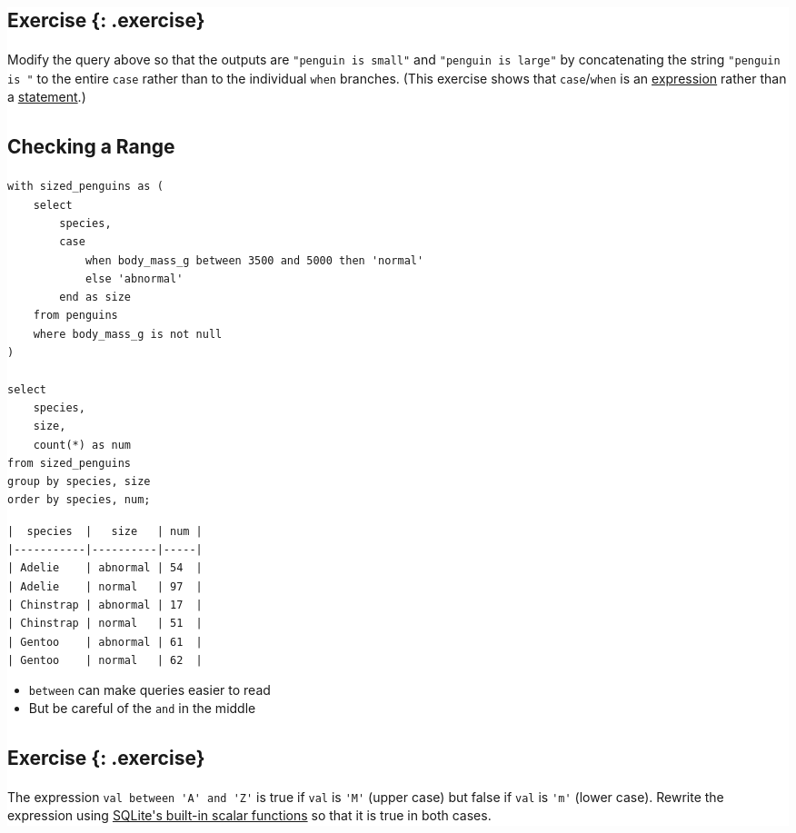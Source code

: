 ## Exercise {: .exercise}

Modify the query above so that
the outputs are `"penguin is small"` and `"penguin is large"`
by concatenating the string `"penguin is "` to the entire `case`
rather than to the individual `when` branches.
(This exercise shows that `case`/`when` is an [expression](g:expression)
rather than a [statement](g:statement).)

## Checking a Range

```{data-file="check_range.penguins.sql"}
with sized_penguins as (
    select
        species,
        case
            when body_mass_g between 3500 and 5000 then 'normal'
            else 'abnormal'
        end as size
    from penguins
    where body_mass_g is not null
)

select
    species,
    size,
    count(*) as num
from sized_penguins
group by species, size
order by species, num;
```
```{data-file="check_range.penguins.out"}
|  species  |   size   | num |
|-----------|----------|-----|
| Adelie    | abnormal | 54  |
| Adelie    | normal   | 97  |
| Chinstrap | abnormal | 17  |
| Chinstrap | normal   | 51  |
| Gentoo    | abnormal | 61  |
| Gentoo    | normal   | 62  |
```

-   `between` can make queries easier to read
-   But be careful of the `and` in the middle

## Exercise {: .exercise}

The expression `val between 'A' and 'Z'` is true if `val` is `'M'` (upper case)
but false if `val` is `'m'` (lower case).
Rewrite the expression using [SQLite's built-in scalar functions][sqlite_function]
so that it is true in both cases.


[sqitch]: https://sqitch.org/
[sqlite_datetime]: https://www.sqlite.org/lang_datefunc.html
[sqlite_function]: https://www.sqlite.org/lang_corefunc.html
[sqlite_math]: https://www.sqlite.org/lang_mathfunc.html
[sqlite_window]: https://sqlite.org/windowfunctions.html